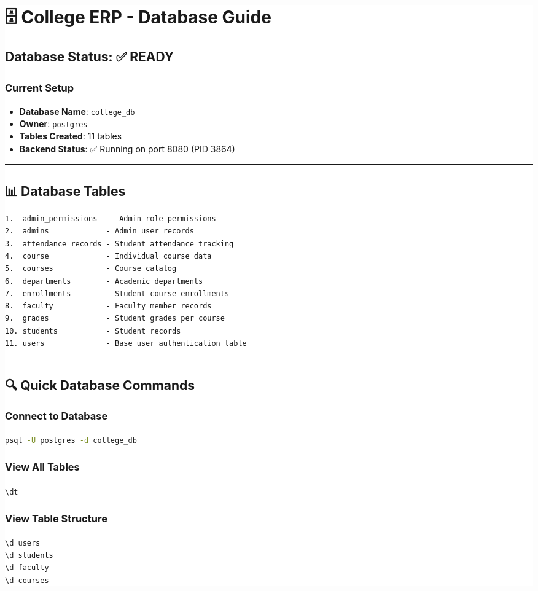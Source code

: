 # 🗄️ College ERP - Database Guide

## Database Status: ✅ READY

### Current Setup
- **Database Name**: `college_db`
- **Owner**: `postgres`
- **Tables Created**: 11 tables
- **Backend Status**: ✅ Running on port 8080 (PID 3864)

---

## 📊 Database Tables

```
1.  admin_permissions   - Admin role permissions
2.  admins             - Admin user records
3.  attendance_records - Student attendance tracking
4.  course             - Individual course data
5.  courses            - Course catalog
6.  departments        - Academic departments
7.  enrollments        - Student course enrollments
8.  faculty            - Faculty member records
9.  grades             - Student grades per course
10. students           - Student records
11. users              - Base user authentication table
```

---

## 🔍 Quick Database Commands

### Connect to Database
```bash
psql -U postgres -d college_db
```

### View All Tables
```sql
\dt
```

### View Table Structure
```sql
\d users
\d students
\d faculty
\d courses
```
